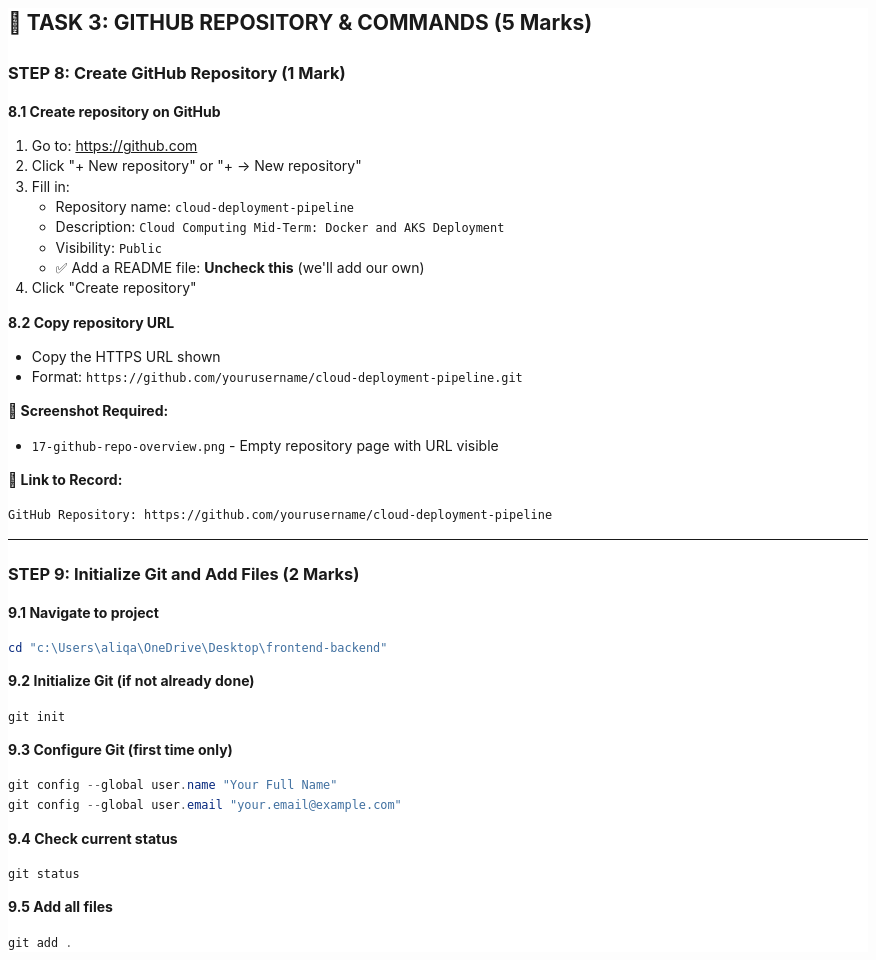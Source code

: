 
## 🔧 TASK 3: GITHUB REPOSITORY & COMMANDS (5 Marks)

### STEP 8: Create GitHub Repository (1 Mark)

**8.1 Create repository on GitHub**
1. Go to: https://github.com
2. Click "+ New repository" or "+ → New repository"
3. Fill in:
   - Repository name: `cloud-deployment-pipeline`
   - Description: `Cloud Computing Mid-Term: Docker and AKS Deployment`
   - Visibility: `Public`
   - ✅ Add a README file: **Uncheck this** (we'll add our own)
4. Click "Create repository"

**8.2 Copy repository URL**
- Copy the HTTPS URL shown
- Format: `https://github.com/yourusername/cloud-deployment-pipeline.git`

**📸 Screenshot Required:**
- `17-github-repo-overview.png` - Empty repository page with URL visible

**🔗 Link to Record:**
```
GitHub Repository: https://github.com/yourusername/cloud-deployment-pipeline
```

---

### STEP 9: Initialize Git and Add Files (2 Marks)

**9.1 Navigate to project**
```powershell
cd "c:\Users\aliqa\OneDrive\Desktop\frontend-backend"
```

**9.2 Initialize Git (if not already done)**
```powershell
git init
```

**9.3 Configure Git (first time only)**
```powershell
git config --global user.name "Your Full Name"
git config --global user.email "your.email@example.com"
```

**9.4 Check current status**
```powershell
git status
```

**9.5 Add all files**
```powershell
git add .
```

